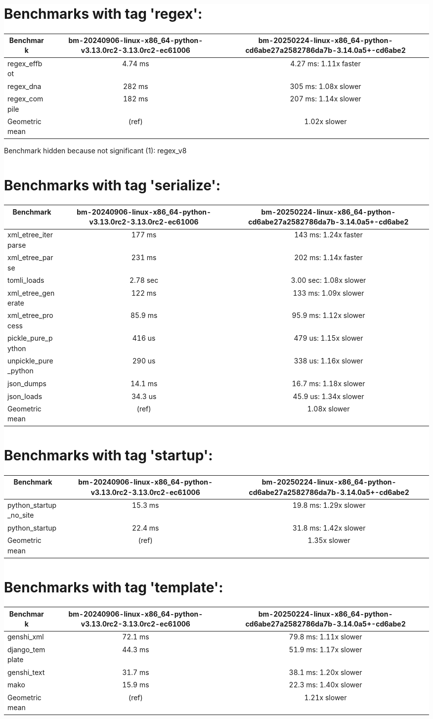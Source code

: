 Benchmarks with tag 'regex':
============================

| Benchmark      | bm-20240906-linux-x86_64-python-v3.13.0rc2-3.13.0rc2-ec61006 | bm-20250224-linux-x86_64-python-cd6abe27a2582786da7b-3.14.0a5+-cd6abe2 |
|----------------|:------------------------------------------------------------:|:----------------------------------------------------------------------:|
| regex_effbot   | 4.74 ms                                                      | 4.27 ms: 1.11x faster                                                  |
| regex_dna      | 282 ms                                                       | 305 ms: 1.08x slower                                                   |
| regex_compile  | 182 ms                                                       | 207 ms: 1.14x slower                                                   |
| Geometric mean | (ref)                                                        | 1.02x slower                                                           |

Benchmark hidden because not significant (1): regex_v8

Benchmarks with tag 'serialize':
================================

| Benchmark            | bm-20240906-linux-x86_64-python-v3.13.0rc2-3.13.0rc2-ec61006 | bm-20250224-linux-x86_64-python-cd6abe27a2582786da7b-3.14.0a5+-cd6abe2 |
|----------------------|:------------------------------------------------------------:|:----------------------------------------------------------------------:|
| xml_etree_iterparse  | 177 ms                                                       | 143 ms: 1.24x faster                                                   |
| xml_etree_parse      | 231 ms                                                       | 202 ms: 1.14x faster                                                   |
| tomli_loads          | 2.78 sec                                                     | 3.00 sec: 1.08x slower                                                 |
| xml_etree_generate   | 122 ms                                                       | 133 ms: 1.09x slower                                                   |
| xml_etree_process    | 85.9 ms                                                      | 95.9 ms: 1.12x slower                                                  |
| pickle_pure_python   | 416 us                                                       | 479 us: 1.15x slower                                                   |
| unpickle_pure_python | 290 us                                                       | 338 us: 1.16x slower                                                   |
| json_dumps           | 14.1 ms                                                      | 16.7 ms: 1.18x slower                                                  |
| json_loads           | 34.3 us                                                      | 45.9 us: 1.34x slower                                                  |
| Geometric mean       | (ref)                                                        | 1.08x slower                                                           |

Benchmarks with tag 'startup':
==============================

| Benchmark              | bm-20240906-linux-x86_64-python-v3.13.0rc2-3.13.0rc2-ec61006 | bm-20250224-linux-x86_64-python-cd6abe27a2582786da7b-3.14.0a5+-cd6abe2 |
|------------------------|:------------------------------------------------------------:|:----------------------------------------------------------------------:|
| python_startup_no_site | 15.3 ms                                                      | 19.8 ms: 1.29x slower                                                  |
| python_startup         | 22.4 ms                                                      | 31.8 ms: 1.42x slower                                                  |
| Geometric mean         | (ref)                                                        | 1.35x slower                                                           |

Benchmarks with tag 'template':
===============================

| Benchmark       | bm-20240906-linux-x86_64-python-v3.13.0rc2-3.13.0rc2-ec61006 | bm-20250224-linux-x86_64-python-cd6abe27a2582786da7b-3.14.0a5+-cd6abe2 |
|-----------------|:------------------------------------------------------------:|:----------------------------------------------------------------------:|
| genshi_xml      | 72.1 ms                                                      | 79.8 ms: 1.11x slower                                                  |
| django_template | 44.3 ms                                                      | 51.9 ms: 1.17x slower                                                  |
| genshi_text     | 31.7 ms                                                      | 38.1 ms: 1.20x slower                                                  |
| mako            | 15.9 ms                                                      | 22.3 ms: 1.40x slower                                                  |
| Geometric mean  | (ref)                                                        | 1.21x slower                                                           |
